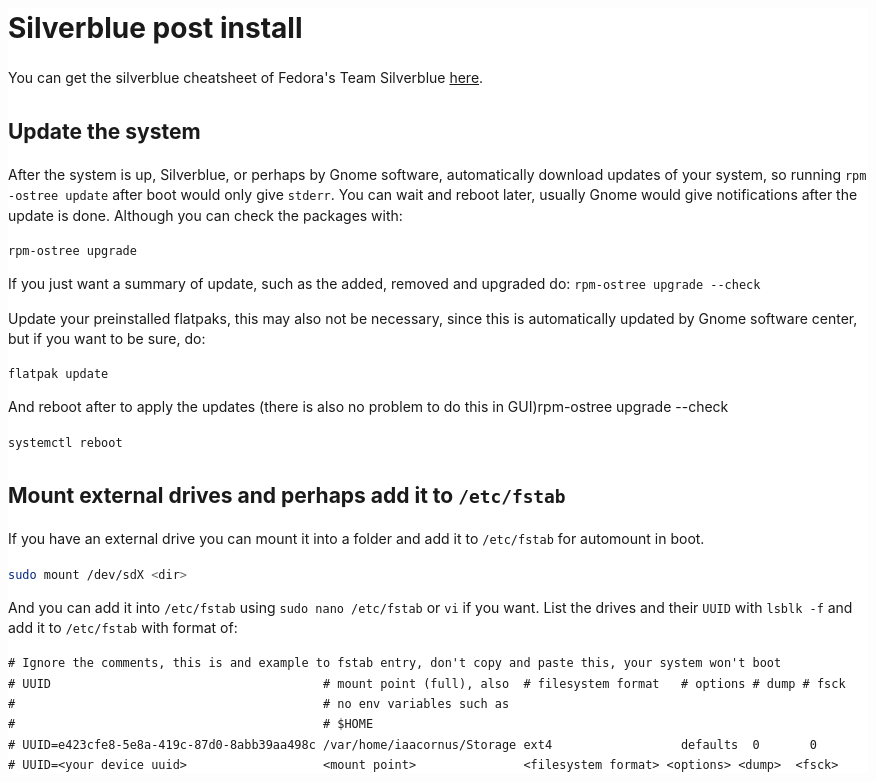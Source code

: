 # Silverblue post install

You can get the silverblue cheatsheet of Fedora's Team Silverblue [here](https://docs.fedoraproject.org/en-US/fedora-silverblue/_attachments/silverblue-cheatsheet.pdf).

## Update the system

After the system is up, Silverblue, or perhaps by Gnome software, automatically download updates of your system, so running `rpm-ostree update` after boot would only give `stderr`. You can wait and reboot later, usually Gnome would give notifications after the update is done. Although you can check the packages with:

```bash
rpm-ostree upgrade
```

If you just want a summary of update, such as the added, removed and upgraded do: `rpm-ostree upgrade --check`

Update your preinstalled flatpaks, this may also not be necessary, since this is automatically updated by Gnome software center, but if you want to be sure, do:

```bash
flatpak update
```

And reboot after to apply the updates (there is also no problem to do this in GUI)rpm-ostree upgrade --check

```bash
systemctl reboot
```

## Mount external drives and perhaps add it to `/etc/fstab`

If you have an external drive you can mount it into a folder and add it to `/etc/fstab` for automount in boot.

```bash
sudo mount /dev/sdX <dir>
```

And you can add it into `/etc/fstab` using `sudo nano /etc/fstab` or `vi` if you want. List the drives and their `UUID` with `lsblk -f` and add it to `/etc/fstab` with format of:

```
# Ignore the comments, this is and example to fstab entry, don't copy and paste this, your system won't boot
# UUID                                      # mount point (full), also  # filesystem format   # options # dump # fsck
#                                           # no env variables such as 
#                                           # $HOME   
# UUID=e423cfe8-5e8a-419c-87d0-8abb39aa498c /var/home/iaacornus/Storage	ext4	              defaults	0       0
# UUID=<your device uuid>                   <mount point>               <filesystem format> <options> <dump>  <fsck>
```
